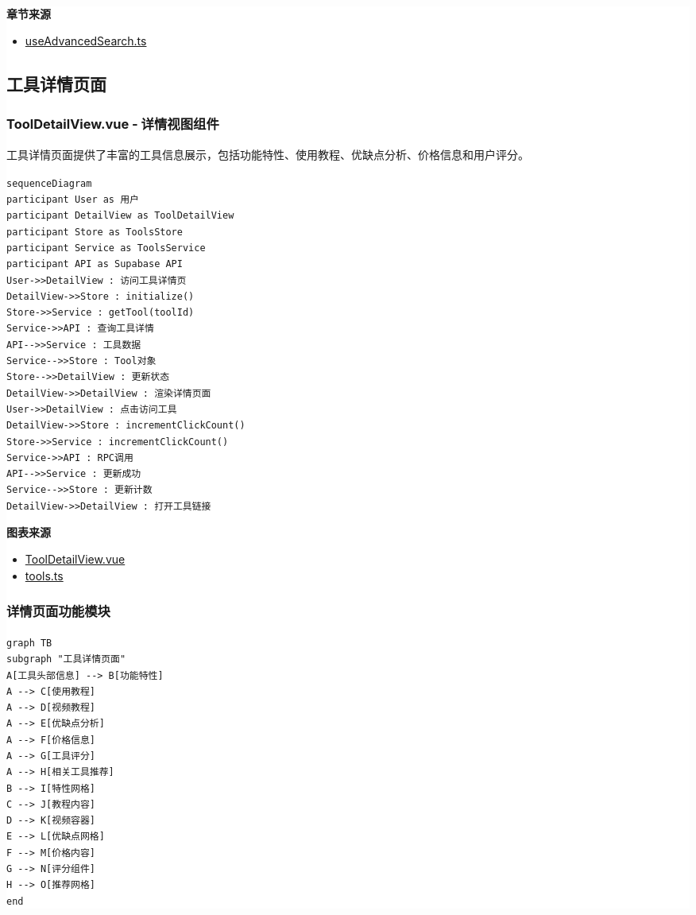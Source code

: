 **章节来源**
- [useAdvancedSearch.ts](file://src/composables/useAdvancedSearch.ts#L1-L306)

## 工具详情页面

### ToolDetailView.vue - 详情视图组件

工具详情页面提供了丰富的工具信息展示，包括功能特性、使用教程、优缺点分析、价格信息和用户评分。

```mermaid
sequenceDiagram
participant User as 用户
participant DetailView as ToolDetailView
participant Store as ToolsStore
participant Service as ToolsService
participant API as Supabase API
User->>DetailView : 访问工具详情页
DetailView->>Store : initialize()
Store->>Service : getTool(toolId)
Service->>API : 查询工具详情
API-->>Service : 工具数据
Service-->>Store : Tool对象
Store-->>DetailView : 更新状态
DetailView->>DetailView : 渲染详情页面
User->>DetailView : 点击访问工具
DetailView->>Store : incrementClickCount()
Store->>Service : incrementClickCount()
Service->>API : RPC调用
API-->>Service : 更新成功
Service-->>Store : 更新计数
DetailView->>DetailView : 打开工具链接
```

**图表来源**
- [ToolDetailView.vue](file://src/views/ToolDetailView.vue#L100-L200)
- [tools.ts](file://src/stores/tools.ts#L150-L200)

### 详情页面功能模块

```mermaid
graph TB
subgraph "工具详情页面"
A[工具头部信息] --> B[功能特性]
A --> C[使用教程]
A --> D[视频教程]
A --> E[优缺点分析]
A --> F[价格信息]
A --> G[工具评分]
A --> H[相关工具推荐]
B --> I[特性网格]
C --> J[教程内容]
D --> K[视频容器]
E --> L[优缺点网格]
F --> M[价格内容]
G --> N[评分组件]
H --> O[推荐网格]
end
```

